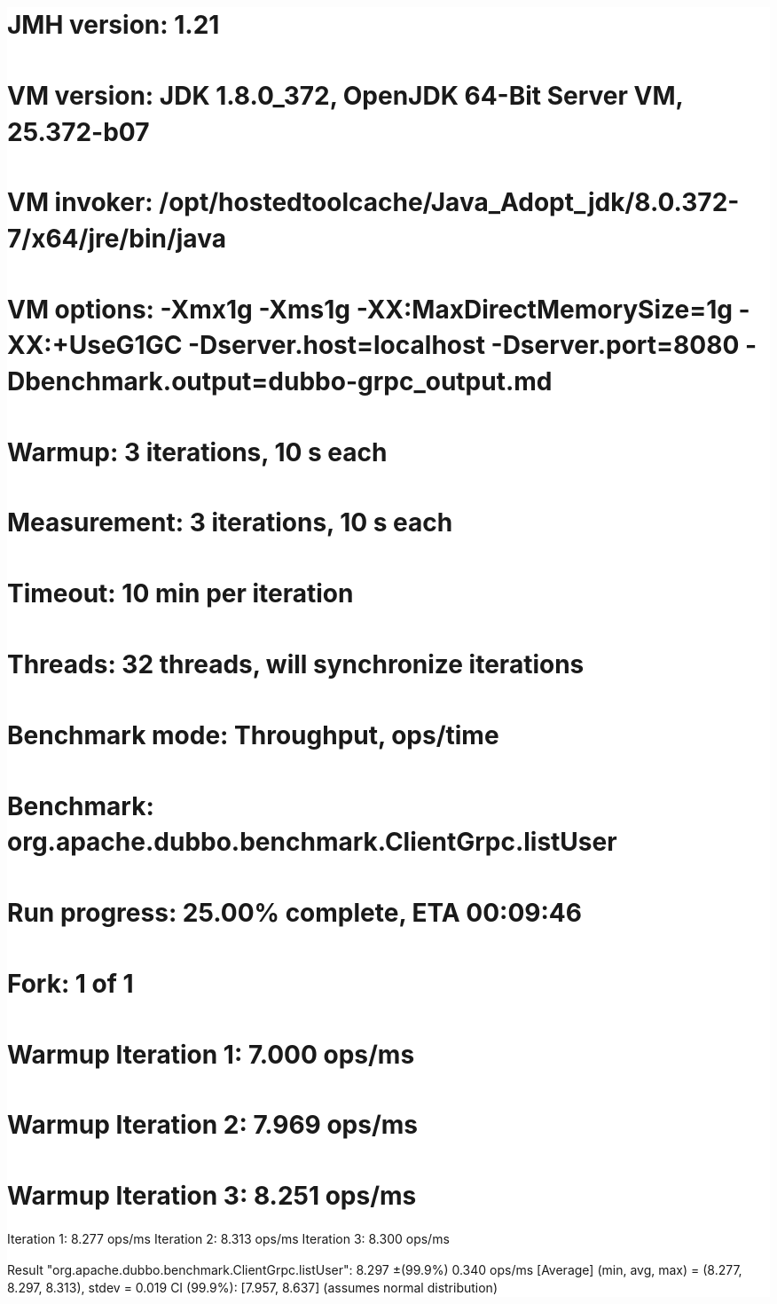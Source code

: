 
# JMH version: 1.21
# VM version: JDK 1.8.0_372, OpenJDK 64-Bit Server VM, 25.372-b07
# VM invoker: /opt/hostedtoolcache/Java_Adopt_jdk/8.0.372-7/x64/jre/bin/java
# VM options: -Xmx1g -Xms1g -XX:MaxDirectMemorySize=1g -XX:+UseG1GC -Dserver.host=localhost -Dserver.port=8080 -Dbenchmark.output=dubbo-grpc_output.md
# Warmup: 3 iterations, 10 s each
# Measurement: 3 iterations, 10 s each
# Timeout: 10 min per iteration
# Threads: 32 threads, will synchronize iterations
# Benchmark mode: Throughput, ops/time
# Benchmark: org.apache.dubbo.benchmark.ClientGrpc.listUser

# Run progress: 25.00% complete, ETA 00:09:46
# Fork: 1 of 1
# Warmup Iteration   1: 7.000 ops/ms
# Warmup Iteration   2: 7.969 ops/ms
# Warmup Iteration   3: 8.251 ops/ms
Iteration   1: 8.277 ops/ms
Iteration   2: 8.313 ops/ms
Iteration   3: 8.300 ops/ms


Result "org.apache.dubbo.benchmark.ClientGrpc.listUser":
  8.297 ±(99.9%) 0.340 ops/ms [Average]
  (min, avg, max) = (8.277, 8.297, 8.313), stdev = 0.019
  CI (99.9%): [7.957, 8.637] (assumes normal distribution)
